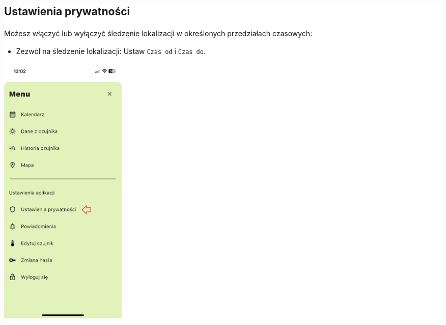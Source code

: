## Ustawienia prywatności
Możesz włączyć lub wyłączyć śledzenie lokalizacji w określonych przedziałach czasowych:
- Zezwól na śledzenie lokalizacji: Ustaw `Czas od` i `Czas do`.

<img alt="alt_text" height="500" src="imgs/menu_screen_privacy_settings.png"/>
